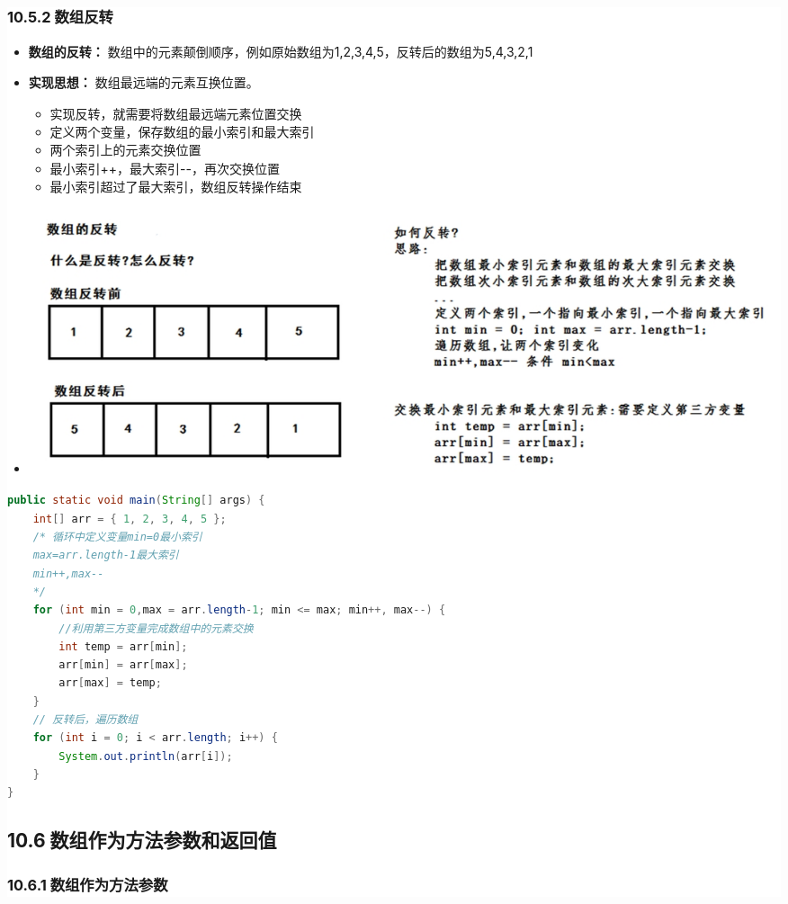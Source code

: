 ### 10.5.2 数组反转

* **数组的反转：** 数组中的元素颠倒顺序，例如原始数组为1,2,3,4,5，反转后的数组为5,4,3,2,1

* **实现思想：** 数组最远端的元素互换位置。
    * 实现反转，就需要将数组最远端元素位置交换 
    * 定义两个变量，保存数组的最小索引和最大索引 
    * 两个索引上的元素交换位置 
    * 最小索引++，最大索引--，再次交换位置 
    * 最小索引超过了最大索引，数组反转操作结束

- ![数组反转原理](./images/数组反转原理.png)

```java
public static void main(String[] args) {
    int[] arr = { 1, 2, 3, 4, 5 };
    /* 循环中定义变量min=0最小索引
    max=arr.length‐1最大索引
    min++,max‐-
    */
    for (int min = 0,max = arr.length-1; min <= max; min++, max--) {
        //利用第三方变量完成数组中的元素交换
        int temp = arr[min];
        arr[min] = arr[max];
        arr[max] = temp;
    }
    // 反转后，遍历数组
    for (int i = 0; i < arr.length; i++) {
        System.out.println(arr[i]);
    }
}
```

## 10.6 数组作为方法参数和返回值

### 10.6.1 数组作为方法参数
